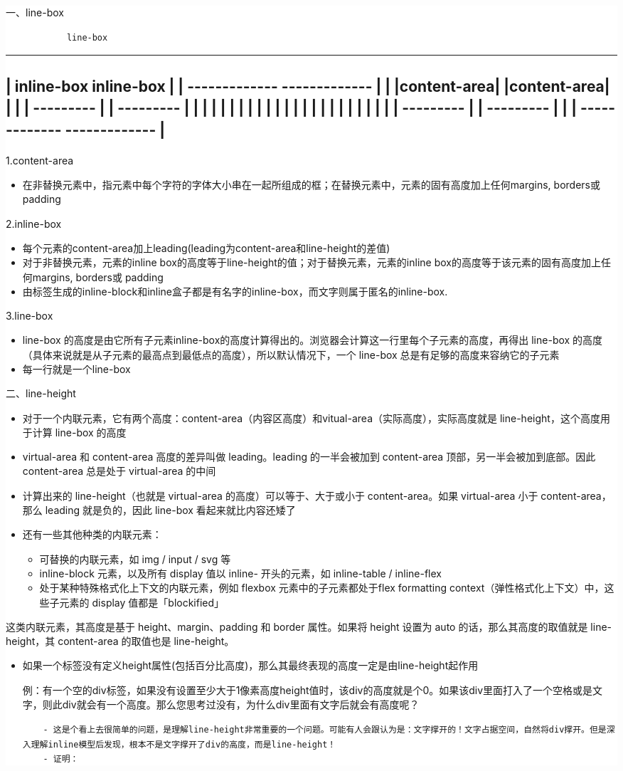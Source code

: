 一、line-box

                line-box
-----------------------------------
|    inline-box      inline-box    |
|   -------------  -------------   |
|  |content-area|  |content-area|  |
|  | ---------  |  | ---------  |  |
|  | |       |  |  | |       |  |  |
|  | |       |  |  | |       |  |  |
|  | ---------  |  | ---------  |  |
|  -------------  -------------    |
-----------------------------------

1.content-area

  - 在非替换元素中，指元素中每个字符的字体大小串在一起所组成的框；在替换元素中，元素的固有高度加上任何margins, borders或padding

2.inline-box

  - 每个元素的content-area加上leading(leading为content-area和line-height的差值)
  - 对于非替换元素，元素的inline box的高度等于line-height的值；对于替换元素，元素的inline box的高度等于该元素的固有高度加上任何margins, borders或 padding
  - 由标签生成的inline-block和inline盒子都是有名字的inline-box，而文字则属于匿名的inline-box.

3.line-box

  - line-box 的高度是由它所有子元素inline-box的高度计算得出的。浏览器会计算这一行里每个子元素的高度，再得出 line-box 的高度（具体来说就是从子元素的最高点到最低点的高度），所以默认情况下，一个 line-box 总是有足够的高度来容纳它的子元素
  - 每一行就是一个line-box

二、line-height

- 对于一个内联元素，它有两个高度：content-area（内容区高度）和vitual-area（实际高度），实际高度就是 line-height，这个高度用于计算 line-box 的高度
- virtual-area 和 content-area 高度的差异叫做 leading。leading 的一半会被加到 content-area 顶部，另一半会被加到底部。因此 content-area 总是处于 virtual-area 的中间
- 计算出来的 line-height（也就是 virtual-area 的高度）可以等于、大于或小于 content-area。如果 virtual-area 小于 content-area，那么 leading 就是负的，因此 line-box 看起来就比内容还矮了
- 还有一些其他种类的内联元素：

     - 可替换的内联元素，如 img / input / svg 等
     - inline-block 元素，以及所有 display 值以 inline- 开头的元素，如 inline-table / inline-flex
     - 处于某种特殊格式化上下文的内联元素，例如 flexbox 元素中的子元素都处于flex formatting context（弹性格式化上下文）中，这些子元素的 display 值都是「blockified」

这类内联元素，其高度是基于 height、margin、padding 和 border 属性。如果将 height 设置为 auto 的话，那么其高度的取值就是 line-height，其 content-area 的取值也是 line-height。

- 如果一个标签没有定义height属性(包括百分比高度)，那么其最终表现的高度一定是由line-height起作用

     例：有一个空的div标签，如果没有设置至少大于1像素高度height值时，该div的高度就是个0。如果该div里面打入了一个空格或是文字，则此div就会有一个高度。那么您思考过没有，为什么div里面有文字后就会有高度呢？

          - 这是个看上去很简单的问题，是理解line-height非常重要的一个问题。可能有人会跟认为是：文字撑开的！文字占据空间，自然将div撑开。但是深入理解inline模型后发现，根本不是文字撑开了div的高度，而是line-height！
          - 证明：
